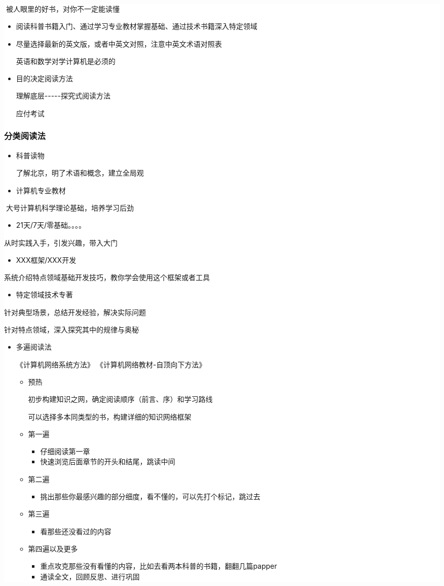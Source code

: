 ​		被人眼里的好书，对你不一定能读懂

- 阅读科普书籍入门、通过学习专业教材掌握基础、通过技术书籍深入特定领域

- 尽量选择最新的英文版，或者中英文对照，注意中英文术语对照表

  英语和数学对学计算机是必须的

- 目的决定阅读方法

  理解底层-----探究式阅读方法

  应付考试

### 分类阅读法

- 科普读物

  了解北京，明了术语和概念，建立全局观

- 计算机专业教材

​		大号计算机科学理论基础，培养学习后劲

- 21天/7天/零基础。。。。

从时实践入手，引发兴趣，带入大门

- XXX框架/XXX开发

系统介绍特点领域基础开发技巧，教你学会使用这个框架或者工具

- 特定领域技术专著

针对典型场景，总结开发经验，解决实际问题

针对特点领域，深入探究其中的规律与奥秘

- 多遍阅读法

  《计算机网络系统方法》   《计算机网络教材-自顶向下方法》

  - 预热

    初步构建知识之网，确定阅读顺序（前言、序）和学习路线

    可以选择多本同类型的书，构建详细的知识网络框架

  - 第一遍

    - 仔细阅读第一章
    - 快速浏览后面章节的开头和结尾，跳读中间

  - 第二遍

    - 挑出那些你最感兴趣的部分细度，看不懂的，可以先打个标记，跳过去

  - 第三遍

    - 看那些还没看过的内容

  - 第四遍以及更多

    - 重点攻克那些没有看懂的内容，比如去看两本科普的书籍，翻翻几篇papper
    - 通读全文，回顾反思、进行巩固

